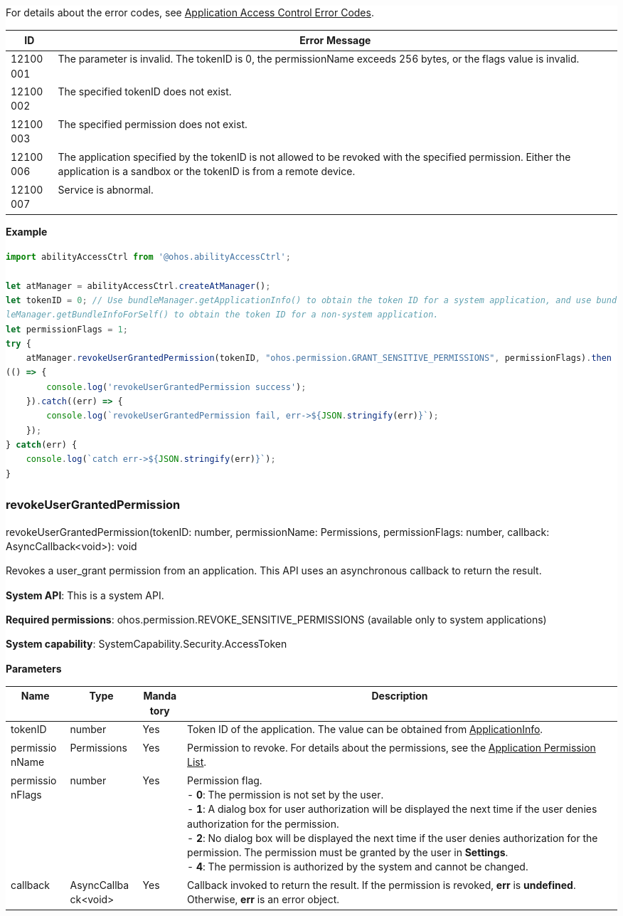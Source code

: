 For details about the error codes, see [Application Access Control Error Codes](../errorcodes/errorcode-access-token.md).

| ID| Error Message|
| -------- | -------- |
| 12100001 | The parameter is invalid. The tokenID is 0, the permissionName exceeds 256 bytes, or the flags value is invalid. |
| 12100002 | The specified tokenID does not exist. |
| 12100003 | The specified permission does not exist. |
| 12100006 | The application specified by the tokenID is not allowed to be revoked with the specified permission. Either the application is a sandbox or the tokenID is from a remote device. |
| 12100007 | Service is abnormal. |

**Example**

```js
import abilityAccessCtrl from '@ohos.abilityAccessCtrl';

let atManager = abilityAccessCtrl.createAtManager();
let tokenID = 0; // Use bundleManager.getApplicationInfo() to obtain the token ID for a system application, and use bundleManager.getBundleInfoForSelf() to obtain the token ID for a non-system application.
let permissionFlags = 1;
try {
    atManager.revokeUserGrantedPermission(tokenID, "ohos.permission.GRANT_SENSITIVE_PERMISSIONS", permissionFlags).then(() => {
        console.log('revokeUserGrantedPermission success');
    }).catch((err) => {
        console.log(`revokeUserGrantedPermission fail, err->${JSON.stringify(err)}`);
    });
} catch(err) {
    console.log(`catch err->${JSON.stringify(err)}`);
}
```

### revokeUserGrantedPermission

revokeUserGrantedPermission(tokenID: number, permissionName: Permissions, permissionFlags: number, callback: AsyncCallback&lt;void&gt;): void

Revokes a user_grant permission from an application. This API uses an asynchronous callback to return the result.

**System API**: This is a system API.

**Required permissions**: ohos.permission.REVOKE_SENSITIVE_PERMISSIONS (available only to system applications)

**System capability**: SystemCapability.Security.AccessToken

**Parameters**

| Name   | Type               | Mandatory| Description                         |
| --------- | ------------------- | ---- | ------------------------------------------------------------ |
| tokenID      | number              | Yes  | Token ID of the application. The value can be obtained from [ApplicationInfo](js-apis-bundleManager-applicationInfo.md).          |
| permissionName | Permissions              | Yes  | Permission to revoke. For details about the permissions, see the [Application Permission List](../../security/permission-list.md).|
| permissionFlags  | number | Yes  | Permission flag.<br>- **0**: The permission is not set by the user.<br>- **1**: A dialog box for user authorization will be displayed the next time if the user denies authorization for the permission.<br>- **2**: No dialog box will be displayed the next time if the user denies authorization for the permission. The permission must be granted by the user in **Settings**.<br>- **4**: The permission is authorized by the system and cannot be changed.|
| callback | AsyncCallback&lt;void&gt; | Yes| Callback invoked to return the result. If the permission is revoked, **err** is **undefined**. Otherwise, **err** is an error object.|
